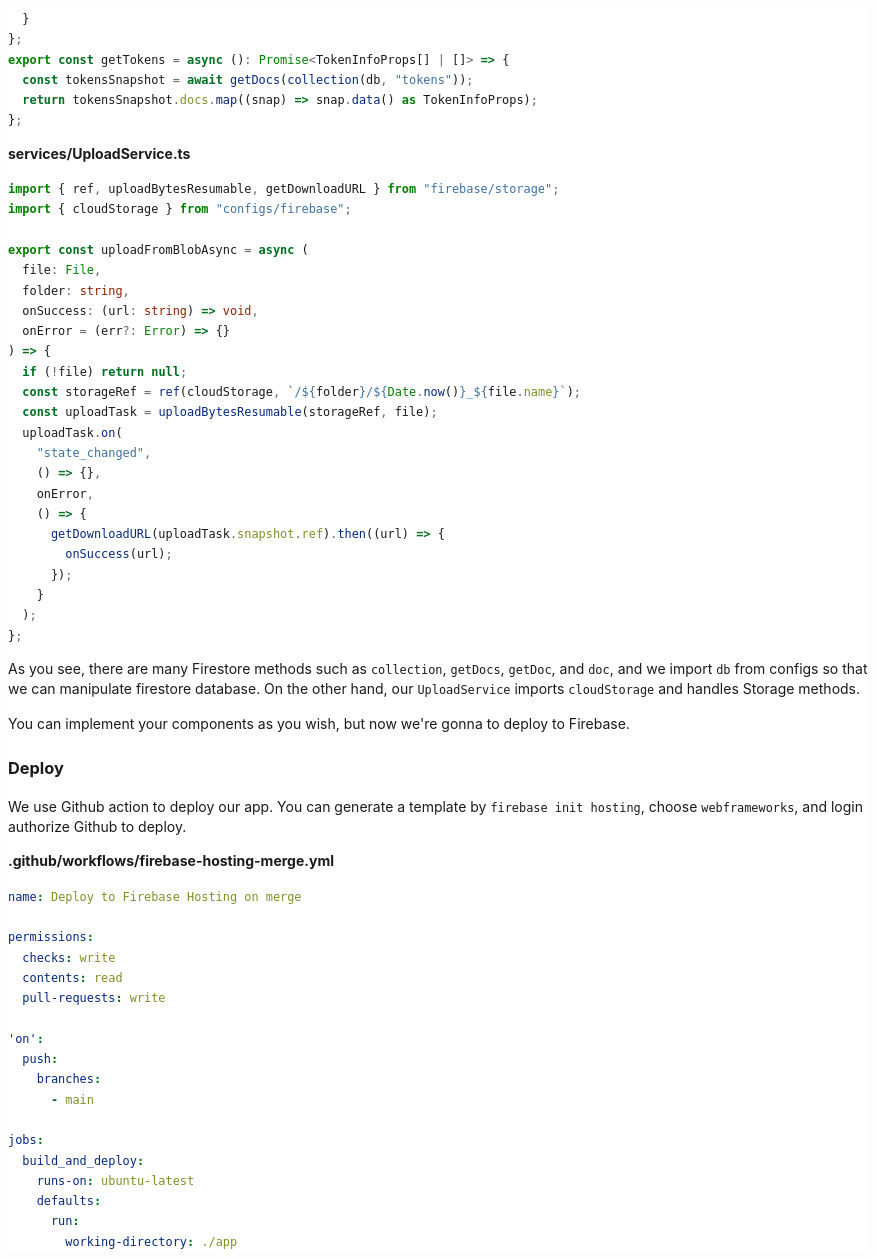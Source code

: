 ```typescript
  }
};
export const getTokens = async (): Promise<TokenInfoProps[] | []> => {
  const tokensSnapshot = await getDocs(collection(db, "tokens"));
  return tokensSnapshot.docs.map((snap) => snap.data() as TokenInfoProps);
};
```

**services/UploadService.ts**
```typescript
import { ref, uploadBytesResumable, getDownloadURL } from "firebase/storage";
import { cloudStorage } from "configs/firebase";

export const uploadFromBlobAsync = async (
  file: File,
  folder: string,
  onSuccess: (url: string) => void,
  onError = (err?: Error) => {}
) => {
  if (!file) return null;
  const storageRef = ref(cloudStorage, `/${folder}/${Date.now()}_${file.name}`);
  const uploadTask = uploadBytesResumable(storageRef, file);
  uploadTask.on(
    "state_changed",
    () => {},
    onError,
    () => {
      getDownloadURL(uploadTask.snapshot.ref).then((url) => {
        onSuccess(url);
      });
    }
  );
};
```

As you see, there are many Firestore methods such as `collection`, `getDocs`, `getDoc`, and `doc`, and we import `db` from configs so that we can manipulate firestore database. On the other hand, our `UploadService` imports `cloudStorage` and handles Storage methods.

You can implement your components as you wish, but now we're gonna to deploy to Firebase.

### Deploy

We use Github action to deploy our app. You can generate a template by `firebase init hosting`, choose `webframeworks`, and login authorize Github to deploy.

**.github/workflows/firebase-hosting-merge.yml**
```yml
name: Deploy to Firebase Hosting on merge

permissions:
  checks: write
  contents: read
  pull-requests: write

'on':
  push:
    branches:
      - main

jobs:
  build_and_deploy:
    runs-on: ubuntu-latest
    defaults:
      run:
        working-directory: ./app
```